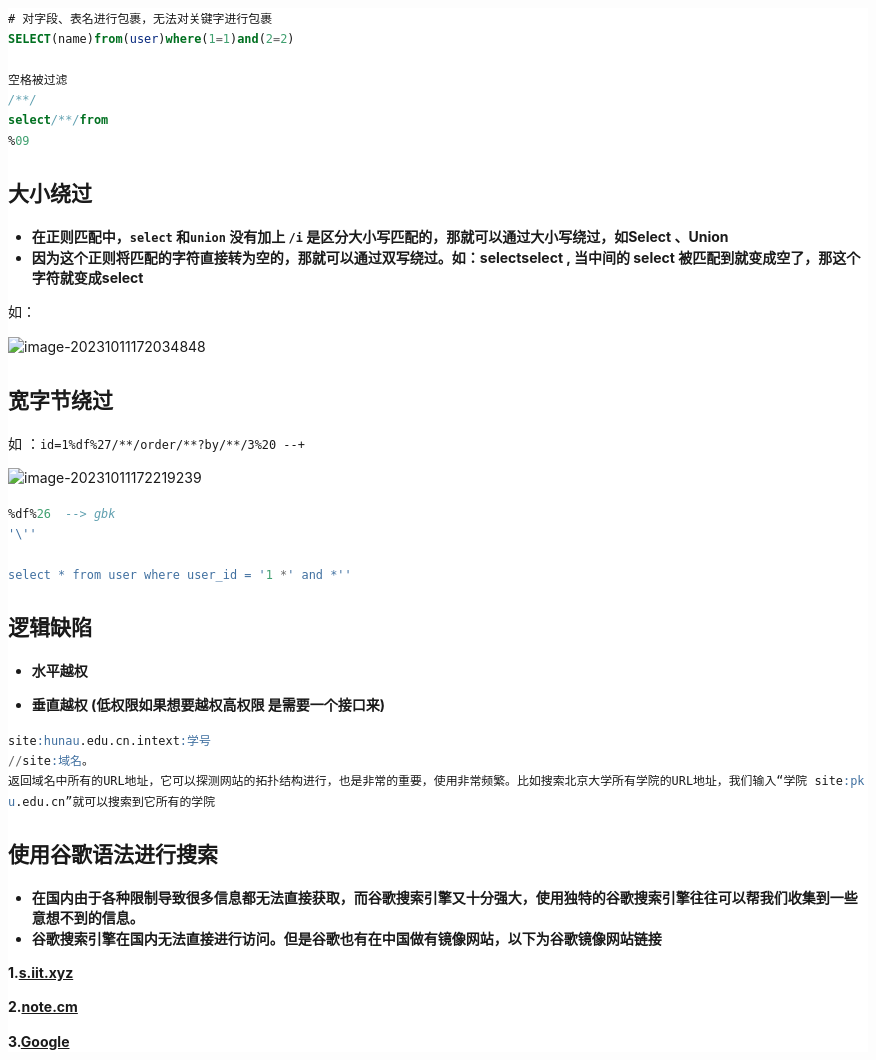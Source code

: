 ```sql
# 对字段、表名进行包裹，无法对关键字进行包裹
SELECT(name)from(user)where(1=1)and(2=2)

空格被过滤
/**/
select/**/from
%09
```

## 大小绕过

* **在正则匹配中，`select` 和`union` 没有加上 `/i` 是区分大小写匹配的，那就可以通过大小写绕过，如Select 、Union**
* **因为这个正则将匹配的字符直接转为空的，那就可以通过双写绕过。如：selectselect , 当中间的 select 被匹配到就变成空了，那这个字符就变成select**

如：

![image-20231011172034848](https://rtyu-1317440738.cos.ap-guangzhou.myqcloud.com/image-20231011172034848.webp)

## 宽字节绕过

如 ：`id=1%df%27/**/order/**?by/**/3%20 --+`

![image-20231011172219239](https://rtyu-1317440738.cos.ap-guangzhou.myqcloud.com/image-20231011172219239.webp)  

```sql
%df%26  --> gbk
'\''

select * from user where user_id = '1 *' and *''
```

## 逻辑缺陷

* **水平越权**

* **垂直越权  (低权限如果想要越权高权限 是需要一个接口来)**

```sql
site:hunau.edu.cn.intext:学号
//site:域名。
返回域名中所有的URL地址，它可以探测网站的拓扑结构进行，也是非常的重要，使用非常频繁。比如搜索北京大学所有学院的URL地址，我们输入“学院 site:pku.edu.cn”就可以搜索到它所有的学院
```

## 使用谷歌语法进行搜索

* **在国内由于各种限制导致很多信息都无法直接获取，而谷歌搜索引擎又十分强大，使用独特的谷歌搜索引擎往往可以帮我们收集到一些意想不到的信息。**
* **谷歌搜索引擎在国内无法直接进行访问。但是谷歌也有在中国做有镜像网站，以下为谷歌镜像网站链接**

**1.[s.iit.xyz](https://s.iit.xyz/)**

**2.[note.cm](https://note.cm/)**

**3.[Google](https://www.google.com/)**
